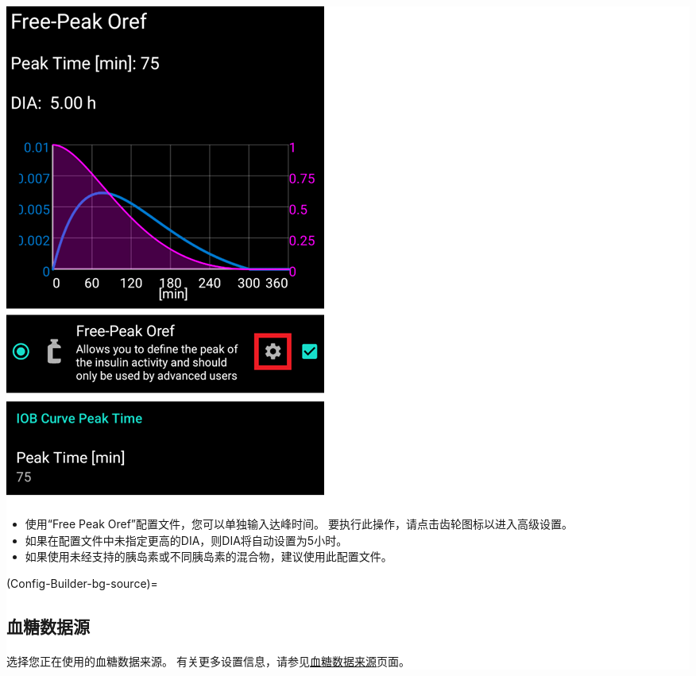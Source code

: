 ![胰岛素类型：Free Peak Oref](../images/ConfBuild_Insulin_FPO.png)

* 使用“Free Peak Oref”配置文件，您可以单独输入达峰时间。 要执行此操作，请点击齿轮图标以进入高级设置。
* 如果在配置文件中未指定更高的DIA，则DIA将自动设置为5小时。
* 如果使用未经支持的胰岛素或不同胰岛素的混合物，建议使用此配置文件。

(Config-Builder-bg-source)=

## 血糖数据源

选择您正在使用的血糖数据来源。 有关更多设置信息，请参见[血糖数据来源](../Getting-Started/CompatiblesCgms.md)页面。
